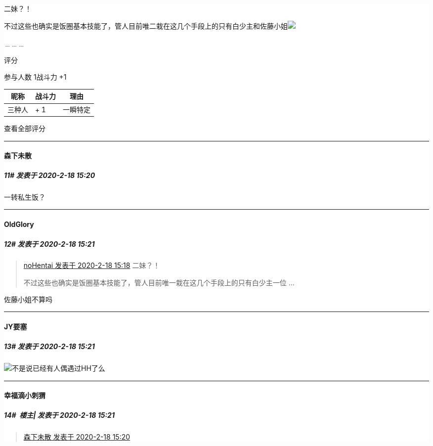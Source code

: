 二妹？！

不过这些也确实是饭圈基本技能了，管人目前唯二栽在这几个手段上的只有白少主和佐藤小姐<img src="https://static.saraba1st.com/image/smiley/face2017/067.png" referrerpolicy="no-referrer">


﹍﹍﹍

评分


 参与人数 1战斗力 +1

|昵称|战斗力|理由|
|----|---|---|
| 三种人| + 1|一瞬特定|


查看全部评分


*****

####  森下未散  
##### 11#       发表于 2020-2-18 15:20


一转私生饭？


*****

####  OldGlory  
##### 12#       发表于 2020-2-18 15:21


<blockquote><a href="httphttps://bbs.saraba1st.com/2b/forum.php?mod=redirect&amp;goto=findpost&amp;pid=46451491&amp;ptid=1914506" target="_blank">noHentai 发表于 2020-2-18 15:18</a>
二妹？！

不过这些也确实是饭圈基本技能了，管人目前唯一栽在这几个手段上的只有白少主一位 ...</blockquote>
佐藤小姐不算吗


*****

####  JY要塞  
##### 13#       发表于 2020-2-18 15:21


<img src="https://static.saraba1st.com/image/smiley/face2017/067.png" referrerpolicy="no-referrer">不是说已经有人偶遇过HH了么


*****

####  幸福滴小刺猬  
##### 14#         楼主| 发表于 2020-2-18 15:21


<blockquote><a href="httphttps://bbs.saraba1st.com/2b/forum.php?mod=redirect&amp;goto=findpost&amp;pid=46451499&amp;ptid=1914506" target="_blank">森下未散 发表于 2020-2-18 15:20</a>
